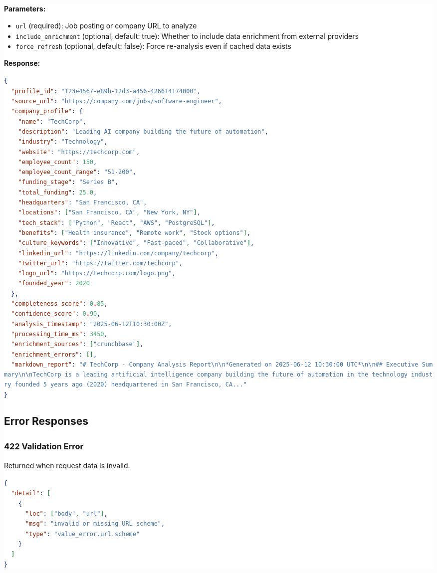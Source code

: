 **Parameters:**
- `url` (required): Job posting or company URL to analyze
- `include_enrichment` (optional, default: true): Whether to include data enrichment from external providers
- `force_refresh` (optional, default: false): Force re-analysis even if cached data exists

**Response:**
```json
{
  "profile_id": "123e4567-e89b-12d3-a456-426614174000",
  "source_url": "https://company.com/jobs/software-engineer",
  "company_profile": {
    "name": "TechCorp",
    "description": "Leading AI company building the future of automation",
    "industry": "Technology",
    "website": "https://techcorp.com",
    "employee_count": 150,
    "employee_count_range": "51-200",
    "funding_stage": "Series B",
    "total_funding": 25.0,
    "headquarters": "San Francisco, CA",
    "locations": ["San Francisco, CA", "New York, NY"],
    "tech_stack": ["Python", "React", "AWS", "PostgreSQL"],
    "benefits": ["Health insurance", "Remote work", "Stock options"],
    "culture_keywords": ["Innovative", "Fast-paced", "Collaborative"],
    "linkedin_url": "https://linkedin.com/company/techcorp",
    "twitter_url": "https://twitter.com/techcorp",
    "logo_url": "https://techcorp.com/logo.png",
    "founded_year": 2020
  },
  "completeness_score": 0.85,
  "confidence_score": 0.90,
  "analysis_timestamp": "2025-06-12T10:30:00Z",
  "processing_time_ms": 3450,
  "enrichment_sources": ["crunchbase"],
  "enrichment_errors": [],
  "markdown_report": "# TechCorp - Company Analysis Report\n\n*Generated on 2025-06-12 10:30:00 UTC*\n\n## Executive Summary\n\nTechCorp is a leading artificial intelligence company building the future of automation in the technology industry founded 5 years ago (2020) headquartered in San Francisco, CA..."
}
```

## Error Responses

### 422 Validation Error

Returned when request data is invalid.

```json
{
  "detail": [
    {
      "loc": ["body", "url"],
      "msg": "invalid or missing URL scheme",
      "type": "value_error.url.scheme"
    }
  ]
}
```
